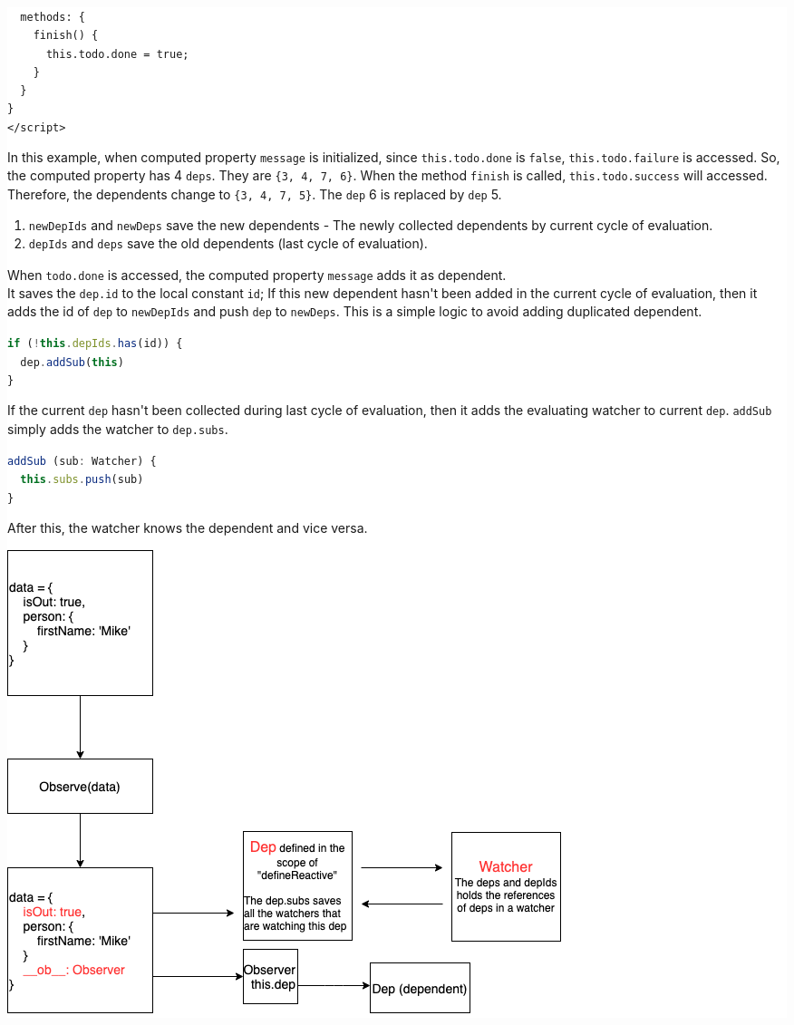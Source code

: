 ```vue
  methods: {
    finish() {
      this.todo.done = true;
    }
  }
}
</script>
```
In this example, when computed property `message` is initialized, since `this.todo.done` is `false`, `this.todo.failure` is accessed.
So, the computed property has 4 `deps`. They are `{3, 4, 7, 6}`. When the method `finish` is called, `this.todo.success` will accessed.
Therefore, the dependents change to `{3, 4, 7, 5}`. The `dep` 6 is replaced by `dep` 5.  

1. `newDepIds` and `newDeps` save the new dependents - The newly collected dependents by current cycle of evaluation.
2. `depIds` and `deps` save the old dependents (last cycle of evaluation).  

When `todo.done` is accessed, the computed property `message` adds it as dependent.  
It saves the `dep.id` to the local constant `id`; If this new dependent hasn't been added in the current cycle of evaluation,
then it adds the id of `dep` to `newDepIds` and push `dep` to `newDeps`. This is a simple logic to avoid adding duplicated dependent.
```js
if (!this.depIds.has(id)) {
  dep.addSub(this)
}
```
If the current `dep` hasn't been collected during last cycle of evaluation, then it adds the evaluating watcher to current `dep`.
`addSub` simply adds the watcher to `dep.subs`.
```js
addSub (sub: Watcher) {
  this.subs.push(sub)
}
```
After this, the watcher knows the dependent and vice versa.  

![watcher image](../asset/vue-reactivity-watcher.png)